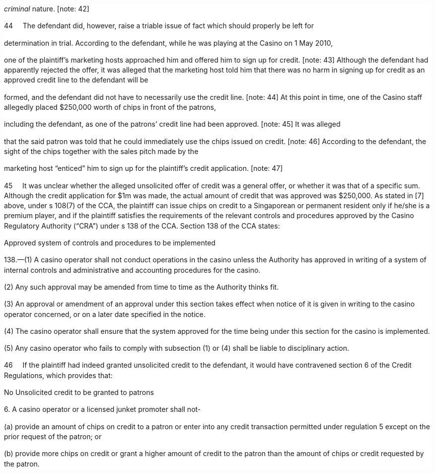 _criminal_ nature. [note: 42] 

44     The defendant did, however, raise a triable issue of fact which should properly be left for 


determination in trial. According to the defendant, while he was playing at the Casino on 1 May 2010, 

one of the plaintiff’s marketing hosts approached him and offered him to sign up for credit. [note: 43] Although the defendant had apparently rejected the offer, it was alleged that the marketing host told him that there was no harm in signing up for credit as an approved credit line to the defendant will be 

formed, and the defendant did not have to necessarily use the credit line. [note: 44] At this point in time, one of the Casino staff allegedly placed $250,000 worth of chips in front of the patrons, 

including the defendant, as one of the patrons’ credit line had been approved. [note: 45] It was alleged 

that the said patron was told that he could immediately use the chips issued on credit. [note: 46] According to the defendant, the sight of the chips together with the sales pitch made by the 

marketing host “enticed” him to sign up for the plaintiff’s credit application. [note: 47] 

45     It was unclear whether the alleged unsolicited offer of credit was a general offer, or whether it was that of a specific sum. Although the credit application for $1m was made, the actual amount of credit that was approved was $250,000. As stated in [7] above, under s 108(7) of the CCA, the plaintiff can issue chips on credit to a Singaporean or permanent resident only if he/she is a premium player, and if the plaintiff satisfies the requirements of the relevant controls and procedures approved by the Casino Regulatory Authority (“CRA”) under s 138 of the CCA. Section 138 of the CCA states: 

 Approved system of controls and procedures to be implemented 

 138.—(1) A casino operator shall not conduct operations in the casino unless the Authority has approved in writing of a system of internal controls and administrative and accounting procedures for the casino. 

 (2) Any such approval may be amended from time to time as the Authority thinks fit. 

 (3) An approval or amendment of an approval under this section takes effect when notice of it is given in writing to the casino operator concerned, or on a later date specified in the notice. 

 (4) The casino operator shall ensure that the system approved for the time being under this section for the casino is implemented. 

 (5) Any casino operator who fails to comply with subsection (1) or (4) shall be liable to disciplinary action. 

46     If the plaintiff had indeed granted unsolicited credit to the defendant, it would have contravened section 6 of the Credit Regulations, which provides that: 

 No Unsolicited credit to be granted to patrons 

6\. A casino operator or a licensed junket promoter shall not- 

 (a) provide an amount of chips on credit to a patron or enter into any credit transaction permitted under regulation 5 except on the prior request of the patron; or 

 (b) provide more chips on credit or grant a higher amount of credit to the patron than the amount of chips or credit requested by the patron. 
